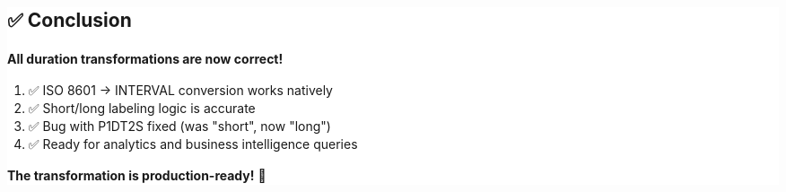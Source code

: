 
## ✅ Conclusion

**All duration transformations are now correct!**

1. ✅ ISO 8601 → INTERVAL conversion works natively
2. ✅ Short/long labeling logic is accurate
3. ✅ Bug with P1DT2S fixed (was "short", now "long")
4. ✅ Ready for analytics and business intelligence queries

**The transformation is production-ready!** 🎉
